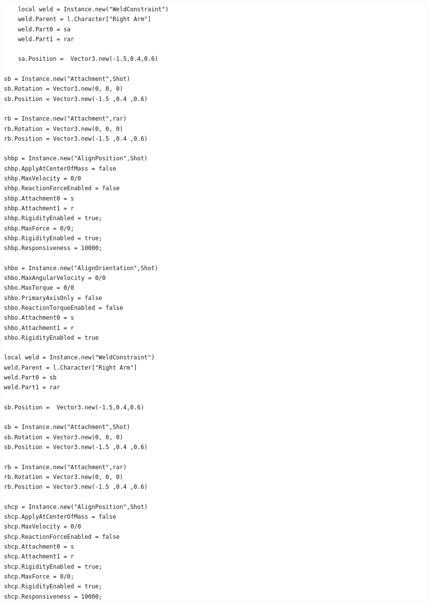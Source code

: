         local weld = Instance.new("WeldConstraint")
        weld.Parent = l.Character["Right Arm"]
        weld.Part0 = sa
        weld.Part1 = rar

        sa.Position =  Vector3.new(-1.5,0.4,0.6)

    sb = Instance.new("Attachment",Shot)
    sb.Rotation = Vector3.new(0, 0, 0)
    sb.Position = Vector3.new(-1.5 ,0.4 ,0.6)

    rb = Instance.new("Attachment",rar)
    rb.Rotation = Vector3.new(0, 0, 0)
    rb.Position = Vector3.new(-1.5 ,0.4 ,0.6)

    shbp = Instance.new("AlignPosition",Shot)
    shbp.ApplyAtCenterOfMass = false
    shbp.MaxVelocity = 0/0
    shbp.ReactionForceEnabled = false
    shbp.Attachment0 = s
    shbp.Attachment1 = r
    shbp.RigidityEnabled = true;
    shbp.MaxForce = 0/0;
    shbp.RigidityEnabled = true;
    shbp.Responsiveness = 10000;

    shbo = Instance.new("AlignOrientation",Shot)
    shbo.MaxAngularVelocity = 0/0
    shbo.MaxTorque = 0/0
    shbo.PrimaryAxisOnly = false
    shbo.ReactionTorqueEnabled = false
    shbo.Attachment0 = s
    shbo.Attachment1 = r
    shbo.RigidityEnabled = true

    local weld = Instance.new("WeldConstraint")
    weld.Parent = l.Character["Right Arm"]
    weld.Part0 = sb
    weld.Part1 = rar

    sb.Position =  Vector3.new(-1.5,0.4,0.6)

    sb = Instance.new("Attachment",Shot)
    sb.Rotation = Vector3.new(0, 0, 0)
    sb.Position = Vector3.new(-1.5 ,0.4 ,0.6)

    rb = Instance.new("Attachment",rar)
    rb.Rotation = Vector3.new(0, 0, 0)
    rb.Position = Vector3.new(-1.5 ,0.4 ,0.6)

    shcp = Instance.new("AlignPosition",Shot)
    shcp.ApplyAtCenterOfMass = false
    shcp.MaxVelocity = 0/0
    shcp.ReactionForceEnabled = false
    shcp.Attachment0 = s
    shcp.Attachment1 = r
    shcp.RigidityEnabled = true;
    shcp.MaxForce = 0/0;
    shcp.RigidityEnabled = true;
    shcp.Responsiveness = 10000;
